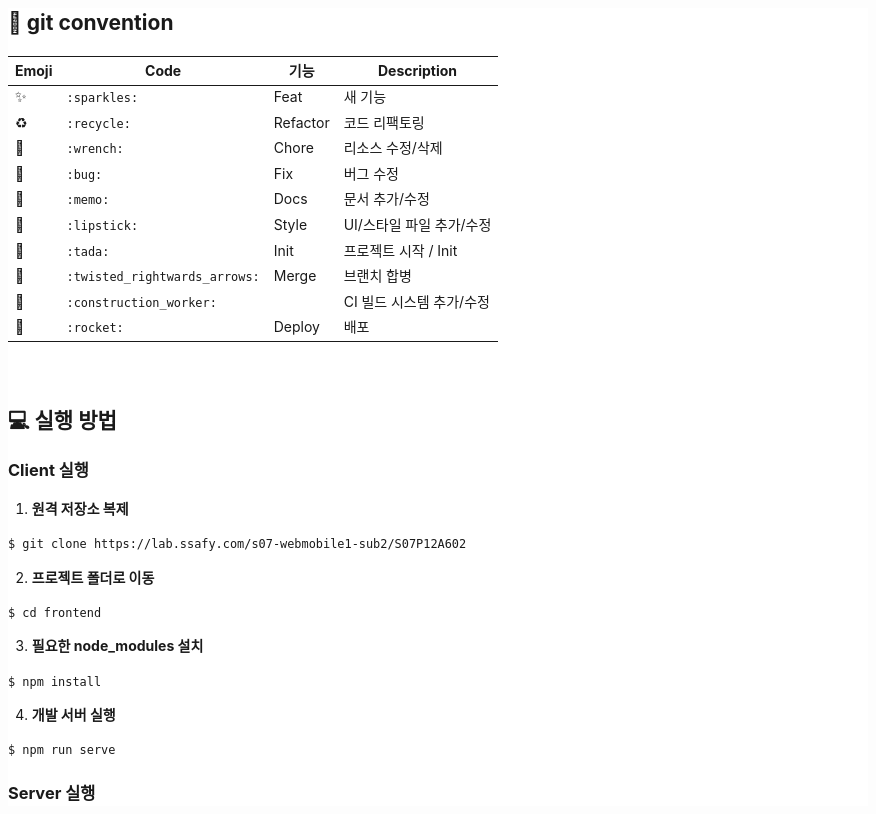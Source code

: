 ## 🦊 git convention

| Emoji | Code                          | 기능     | Description              |
| ----- | ----------------------------- | -------- | ------------------------ |
| ✨    | `:sparkles:`                  | Feat     | 새 기능                  |
| ♻️    | `:recycle:`                   | Refactor | 코드 리팩토링            |
| 🔧    | `:wrench:`                    | Chore    | 리소스 수정/삭제         |
| 🐛    | `:bug:`                       | Fix      | 버그 수정                |
| 📝    | `:memo:`                      | Docs     | 문서 추가/수정           |
| 💄    | `:lipstick:`                  | Style    | UI/스타일 파일 추가/수정 |
| 🎉    | `:tada:`                      | Init     | 프로젝트 시작 / Init     |
| 🔀    | `:twisted_rightwards_arrows:` | Merge    | 브랜치 합병              |
| 👷    | `:construction_worker: `      |          | CI 빌드 시스템 추가/수정 |
| 🚀    | `:rocket:`                    | Deploy   | 배포                     |   
    


<br />
<div id="8"></div>
    
## 💻 실행 방법

### Client 실행

1. **원격 저장소 복제**

```bash
$ git clone https://lab.ssafy.com/s07-webmobile1-sub2/S07P12A602
```

2. **프로젝트 폴더로 이동**

```bash
$ cd frontend
```

3. **필요한 node_modules 설치**

```bash
$ npm install
```

4. **개발 서버 실행**

```bash
$ npm run serve
```

### Server 실행



